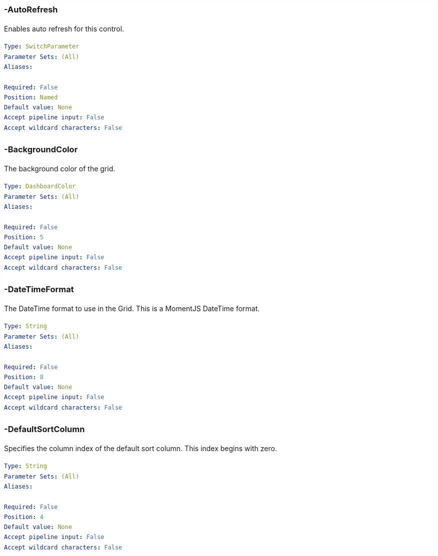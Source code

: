 ### -AutoRefresh
Enables auto refresh for this control.

```yaml
Type: SwitchParameter
Parameter Sets: (All)
Aliases: 

Required: False
Position: Named
Default value: None
Accept pipeline input: False
Accept wildcard characters: False
```

### -BackgroundColor
The background color of the grid.

```yaml
Type: DashboardColor
Parameter Sets: (All)
Aliases: 

Required: False
Position: 5
Default value: None
Accept pipeline input: False
Accept wildcard characters: False
```

### -DateTimeFormat
The DateTime format to use in the Grid. This is a MomentJS DateTime format.

```yaml
Type: String
Parameter Sets: (All)
Aliases: 

Required: False
Position: 8
Default value: None
Accept pipeline input: False
Accept wildcard characters: False
```

### -DefaultSortColumn
Specifies the column index of the default sort column. This index begins with zero.  

```yaml
Type: String
Parameter Sets: (All)
Aliases: 

Required: False
Position: 4
Default value: None
Accept pipeline input: False
Accept wildcard characters: False
```

